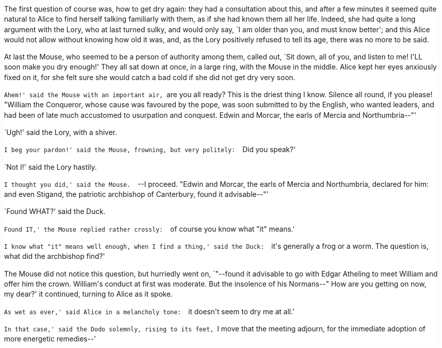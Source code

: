The first question of course was, how to get dry again: they
had a consultation about this, and after a few minutes it seemed
quite natural to Alice to find herself talking familiarly with
them, as if she had known them all her life. Indeed, she had
quite a long argument with the Lory, who at last turned sulky,
and would only say, `I am older than you, and must know better';
and this Alice would not allow without knowing how old it was,
and, as the Lory positively refused to tell its age, there was no
more to be said.

At last the Mouse, who seemed to be a person of authority among
them, called out, `Sit down, all of you, and listen to me! I'LL
soon make you dry enough!' They all sat down at once, in a large
ring, with the Mouse in the middle. Alice kept her eyes
anxiously fixed on it, for she felt sure she would catch a bad
cold if she did not get dry very soon.

`Ahem!' said the Mouse with an important air, `are you all ready?
This is the driest thing I know. Silence all round, if you please!
"William the Conqueror, whose cause was favoured by the pope, was
soon submitted to by the English, who wanted leaders, and had been
of late much accustomed to usurpation and conquest. Edwin and
Morcar, the earls of Mercia and Northumbria--"'

`Ugh!' said the Lory, with a shiver.

`I beg your pardon!' said the Mouse, frowning, but very
politely:  `Did you speak?'

`Not I!' said the Lory hastily.

`I thought you did,' said the Mouse.  `--I proceed. "Edwin and
Morcar, the earls of Mercia and Northumbria, declared for him:
and even Stigand, the patriotic archbishop of Canterbury, found
it advisable--"'

`Found WHAT?' said the Duck.

`Found IT,' the Mouse replied rather crossly:  `of course you
know what "it" means.'

`I know what "it" means well enough, when I find a thing,' said
the Duck:  `it's generally a frog or a worm. The question is,
what did the archbishop find?'

The Mouse did not notice this question, but hurriedly went on,
`"--found it advisable to go with Edgar Atheling to meet William
and offer him the crown. William's conduct at first was
moderate. But the insolence of his Normans--" How are you
getting on now, my dear?' it continued, turning to Alice as it
spoke.

`As wet as ever,' said Alice in a melancholy tone:  `it doesn't
seem to dry me at all.'

`In that case,' said the Dodo solemnly, rising to its feet, `I
move that the meeting adjourn, for the immediate adoption of more
energetic remedies--'
